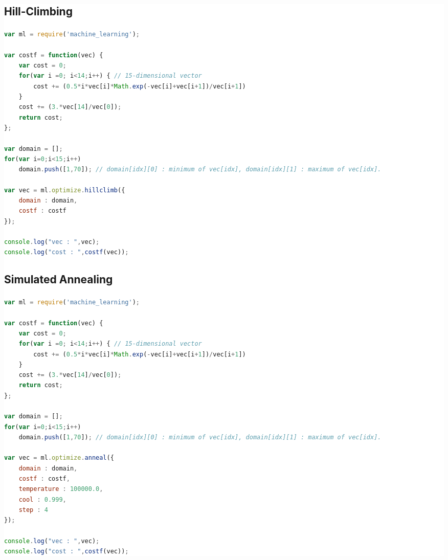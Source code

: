 
## Hill-Climbing
```javascript
var ml = require('machine_learning');

var costf = function(vec) {
    var cost = 0;
    for(var i =0; i<14;i++) { // 15-dimensional vector
        cost += (0.5*i*vec[i]*Math.exp(-vec[i]+vec[i+1])/vec[i+1])
    }
    cost += (3.*vec[14]/vec[0]);
    return cost;
};

var domain = [];
for(var i=0;i<15;i++)
    domain.push([1,70]); // domain[idx][0] : minimum of vec[idx], domain[idx][1] : maximum of vec[idx].

var vec = ml.optimize.hillclimb({
    domain : domain,
    costf : costf
});

console.log("vec : ",vec);
console.log("cost : ",costf(vec));
```

## Simulated Annealing
```javascript
var ml = require('machine_learning');

var costf = function(vec) {
    var cost = 0;
    for(var i =0; i<14;i++) { // 15-dimensional vector
        cost += (0.5*i*vec[i]*Math.exp(-vec[i]+vec[i+1])/vec[i+1])
    }
    cost += (3.*vec[14]/vec[0]);
    return cost;
};

var domain = [];
for(var i=0;i<15;i++)
    domain.push([1,70]); // domain[idx][0] : minimum of vec[idx], domain[idx][1] : maximum of vec[idx].

var vec = ml.optimize.anneal({
    domain : domain,
    costf : costf,
    temperature : 100000.0,
    cool : 0.999,
    step : 4
});

console.log("vec : ",vec);
console.log("cost : ",costf(vec));
```
